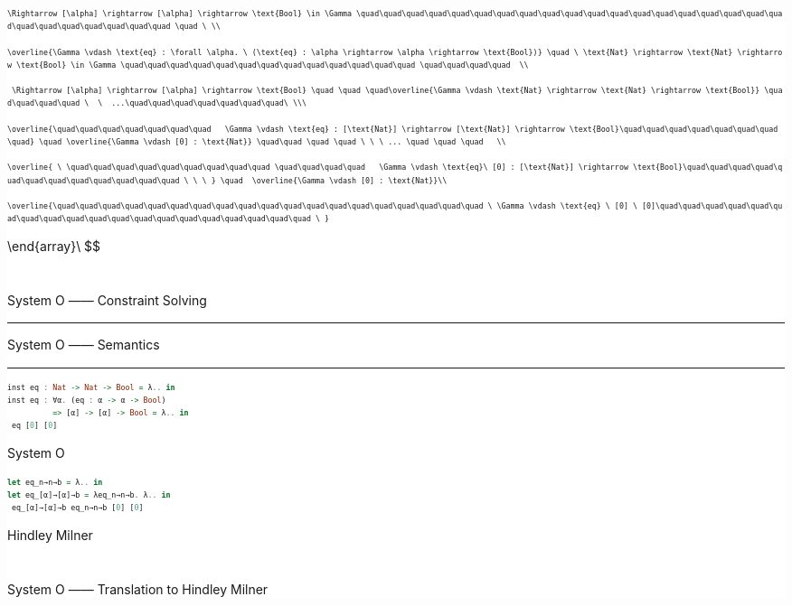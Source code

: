     \Rightarrow [\alpha] \rightarrow [\alpha] \rightarrow \text{Bool} \in \Gamma \quad\quad\quad\quad\quad\quad\quad\quad\quad\quad\quad\quad\quad\quad\quad\quad\quad\quad\quad\quad\quad\quad\quad\quad\quad\quad \quad \ \\

    \overline{\Gamma \vdash \text{eq} : \forall \alpha. \ (\text{eq} : \alpha \rightarrow \alpha \rightarrow \text{Bool})} \quad \ \text{Nat} \rightarrow \text{Nat} \rightarrow \text{Bool} \in \Gamma \quad\quad\quad\quad\quad\quad\quad\quad\quad\quad\quad\quad\quad \quad\quad\quad\quad  \\

     \Rightarrow [\alpha] \rightarrow [\alpha] \rightarrow \text{Bool} \quad \quad \quad\overline{\Gamma \vdash \text{Nat} \rightarrow \text{Nat} \rightarrow \text{Bool}} \quad\quad\quad\quad \  \  ...\quad\quad\quad\quad\quad\quad\quad\ \\\

    \overline{\quad\quad\quad\quad\quad\quad\quad   \Gamma \vdash \text{eq} : [\text{Nat}] \rightarrow [\text{Nat}] \rightarrow \text{Bool}\quad\quad\quad\quad\quad\quad\quad\quad} \quad \overline{\Gamma \vdash [0] : \text{Nat}} \quad\quad \quad \quad \ \ \ ... \quad \quad \quad   \\

    \overline{ \ \quad\quad\quad\quad\quad\quad\quad\quad\quad \quad\quad\quad\quad   \Gamma \vdash \text{eq}\ [0] : [\text{Nat}] \rightarrow \text{Bool}\quad\quad\quad\quad\quad\quad\quad\quad\quad\quad\quad\quad \ \ \ } \quad  \overline{\Gamma \vdash [0] : \text{Nat}}\\

    \overline{\quad\quad\quad\quad\quad\quad\quad\quad\quad\quad\quad\quad\quad\quad\quad\quad\quad\quad\quad \ \Gamma \vdash \text{eq} \ [0] \ [0]\quad\quad\quad\quad\quad\quad\quad\quad\quad\quad\quad\quad\quad\quad\quad\quad\quad\quad\quad \ }
\end{array}\\
$$
#
#
<p class="subtitle">System O —— Constraint Solving</p>

---



<p class="subtitle">System O —— Semantics</p>

---



<style scoped> pre {  font-size: 0.7rem;  }</style>

```haskell
inst eq : Nat -> Nat -> Bool = λ.. in 
inst eq : ∀α. (eq : α -> α -> Bool) 
          => [α] -> [α] -> Bool = λ.. in 
 eq [0] [0] 
```
<p class="subtitle">System O</p>

```haskell
let eq_n→n→b = λ.. in
let eq_[α]→[α]→b = λeq_n→n→b. λ.. in
 eq_[α]→[α]→b eq_n→n→b [0] [0]
```
<p class="subtitle">Hindley Milner</p>

#


<p class="subtitle">System O —— Translation to Hindley Milner</p>
